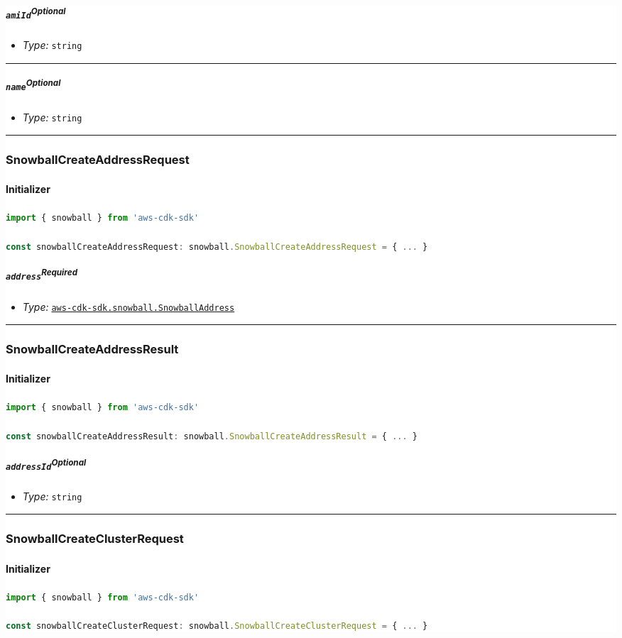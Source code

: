 ##### `amiId`<sup>Optional</sup> <a name="aws-cdk-sdk.snowball.SnowballCompatibleImage.property.amiId"></a>

- *Type:* `string`

---

##### `name`<sup>Optional</sup> <a name="aws-cdk-sdk.snowball.SnowballCompatibleImage.property.name"></a>

- *Type:* `string`

---

### SnowballCreateAddressRequest <a name="aws-cdk-sdk.snowball.SnowballCreateAddressRequest"></a>

#### Initializer <a name="[object Object].Initializer"></a>

```typescript
import { snowball } from 'aws-cdk-sdk'

const snowballCreateAddressRequest: snowball.SnowballCreateAddressRequest = { ... }
```

##### `address`<sup>Required</sup> <a name="aws-cdk-sdk.snowball.SnowballCreateAddressRequest.property.address"></a>

- *Type:* [`aws-cdk-sdk.snowball.SnowballAddress`](#aws-cdk-sdk.snowball.SnowballAddress)

---

### SnowballCreateAddressResult <a name="aws-cdk-sdk.snowball.SnowballCreateAddressResult"></a>

#### Initializer <a name="[object Object].Initializer"></a>

```typescript
import { snowball } from 'aws-cdk-sdk'

const snowballCreateAddressResult: snowball.SnowballCreateAddressResult = { ... }
```

##### `addressId`<sup>Optional</sup> <a name="aws-cdk-sdk.snowball.SnowballCreateAddressResult.property.addressId"></a>

- *Type:* `string`

---

### SnowballCreateClusterRequest <a name="aws-cdk-sdk.snowball.SnowballCreateClusterRequest"></a>

#### Initializer <a name="[object Object].Initializer"></a>

```typescript
import { snowball } from 'aws-cdk-sdk'

const snowballCreateClusterRequest: snowball.SnowballCreateClusterRequest = { ... }
```

